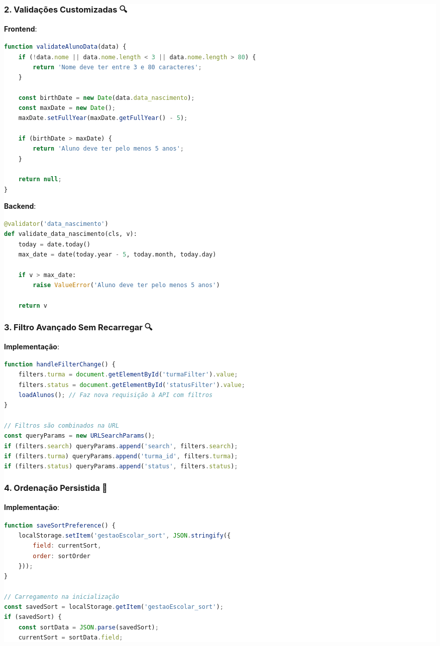 ### 2. Validações Customizadas 🔍
**Frontend**:
```javascript
function validateAlunoData(data) {
    if (!data.nome || data.nome.length < 3 || data.nome.length > 80) {
        return 'Nome deve ter entre 3 e 80 caracteres';
    }
    
    const birthDate = new Date(data.data_nascimento);
    const maxDate = new Date();
    maxDate.setFullYear(maxDate.getFullYear() - 5);
    
    if (birthDate > maxDate) {
        return 'Aluno deve ter pelo menos 5 anos';
    }
    
    return null;
}
```

**Backend**:
```python
@validator('data_nascimento')
def validate_data_nascimento(cls, v):
    today = date.today()
    max_date = date(today.year - 5, today.month, today.day)
    
    if v > max_date:
        raise ValueError('Aluno deve ter pelo menos 5 anos')
    
    return v
```

### 3. Filtro Avançado Sem Recarregar 🔍
**Implementação**:
```javascript
function handleFilterChange() {
    filters.turma = document.getElementById('turmaFilter').value;
    filters.status = document.getElementById('statusFilter').value;
    loadAlunos(); // Faz nova requisição à API com filtros
}

// Filtros são combinados na URL
const queryParams = new URLSearchParams();
if (filters.search) queryParams.append('search', filters.search);
if (filters.turma) queryParams.append('turma_id', filters.turma);
if (filters.status) queryParams.append('status', filters.status);
```

### 4. Ordenação Persistida 💾
**Implementação**:
```javascript
function saveSortPreference() {
    localStorage.setItem('gestaoEscolar_sort', JSON.stringify({
        field: currentSort,
        order: sortOrder
    }));
}

// Carregamento na inicialização
const savedSort = localStorage.getItem('gestaoEscolar_sort');
if (savedSort) {
    const sortData = JSON.parse(savedSort);
    currentSort = sortData.field;
```